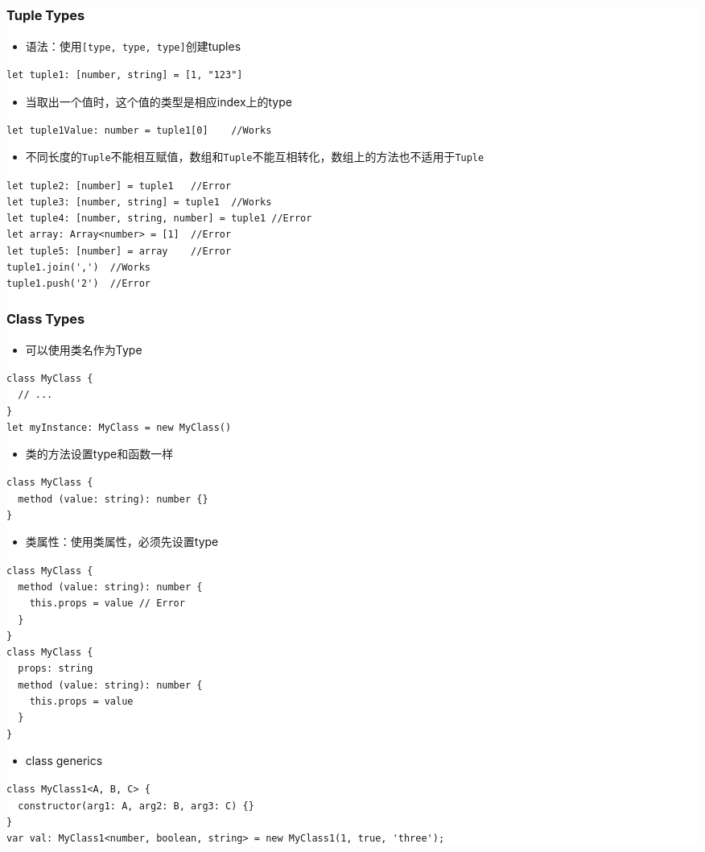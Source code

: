 
### Tuple Types
* 语法：使用`[type, type, type]`创建tuples
```
let tuple1: [number, string] = [1, "123"]
```
* 当取出一个值时，这个值的类型是相应index上的type
```
let tuple1Value: number = tuple1[0]    //Works
```
* 不同长度的`Tuple`不能相互赋值，数组和`Tuple`不能互相转化，数组上的方法也不适用于`Tuple`
```
let tuple2: [number] = tuple1   //Error
let tuple3: [number, string] = tuple1  //Works
let tuple4: [number, string, number] = tuple1 //Error
let array: Array<number> = [1]  //Error
let tuple5: [number] = array    //Error
tuple1.join(',')  //Works
tuple1.push('2')  //Error
```

### Class Types
* 可以使用类名作为Type
```
class MyClass {
  // ...
}
let myInstance: MyClass = new MyClass()
```
* 类的方法设置type和函数一样
```
class MyClass {
  method (value: string): number {}
}
```
* 类属性：使用类属性，必须先设置type
```
class MyClass {
  method (value: string): number {
    this.props = value // Error
  }
}
class MyClass {
  props: string
  method (value: string): number {
    this.props = value
  }
}
```
* class generics
```
class MyClass1<A, B, C> {
  constructor(arg1: A, arg2: B, arg3: C) {}
}
var val: MyClass1<number, boolean, string> = new MyClass1(1, true, 'three');
```
